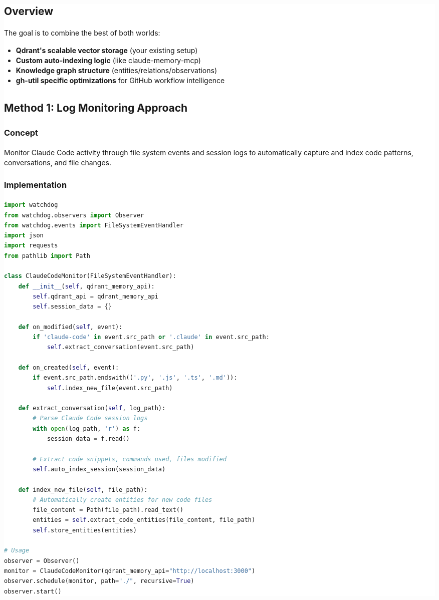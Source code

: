 ## Overview

The goal is to combine the best of both worlds:
- **Qdrant's scalable vector storage** (your existing setup)  
- **Custom auto-indexing logic** (like claude-memory-mcp)
- **Knowledge graph structure** (entities/relations/observations)
- **gh-util specific optimizations** for GitHub workflow intelligence

## Method 1: Log Monitoring Approach

### Concept
Monitor Claude Code activity through file system events and session logs to automatically capture and index code patterns, conversations, and file changes.

### Implementation

```python
import watchdog
from watchdog.observers import Observer
from watchdog.events import FileSystemEventHandler
import json
import requests
from pathlib import Path

class ClaudeCodeMonitor(FileSystemEventHandler):
    def __init__(self, qdrant_memory_api):
        self.qdrant_api = qdrant_memory_api
        self.session_data = {}
    
    def on_modified(self, event):
        if 'claude-code' in event.src_path or '.claude' in event.src_path:
            self.extract_conversation(event.src_path)
    
    def on_created(self, event):
        if event.src_path.endswith(('.py', '.js', '.ts', '.md')):
            self.index_new_file(event.src_path)
    
    def extract_conversation(self, log_path):
        # Parse Claude Code session logs
        with open(log_path, 'r') as f:
            session_data = f.read()
        
        # Extract code snippets, commands used, files modified
        self.auto_index_session(session_data)
    
    def index_new_file(self, file_path):
        # Automatically create entities for new code files
        file_content = Path(file_path).read_text()
        entities = self.extract_code_entities(file_content, file_path)
        self.store_entities(entities)

# Usage
observer = Observer()
monitor = ClaudeCodeMonitor(qdrant_memory_api="http://localhost:3000")
observer.schedule(monitor, path="./", recursive=True)
observer.start()
```
